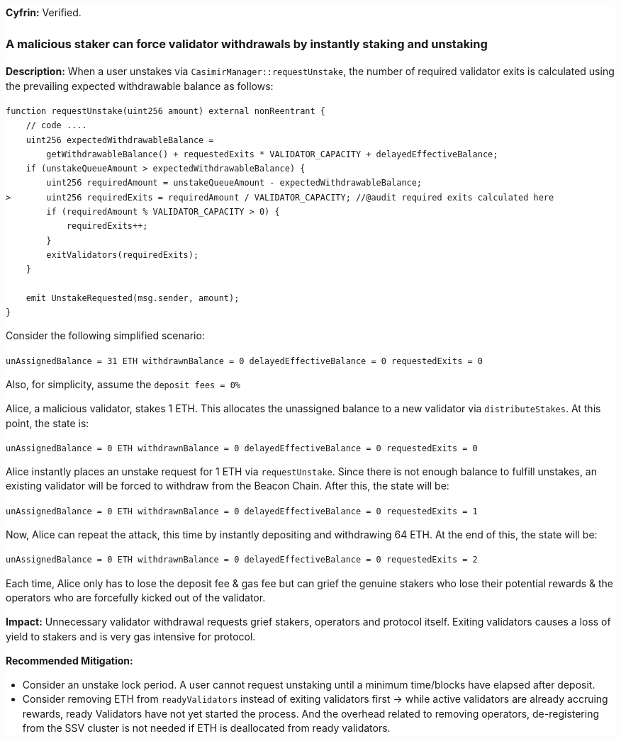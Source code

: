 **Cyfrin:** Verified.


### A malicious staker can force validator withdrawals by instantly staking and unstaking

**Description:** When a user unstakes via `CasimirManager::requestUnstake`, the number of required validator exits is calculated using the prevailing expected withdrawable balance as follows:

```solidity
function requestUnstake(uint256 amount) external nonReentrant {
    // code ....
    uint256 expectedWithdrawableBalance =
        getWithdrawableBalance() + requestedExits * VALIDATOR_CAPACITY + delayedEffectiveBalance;
    if (unstakeQueueAmount > expectedWithdrawableBalance) {
        uint256 requiredAmount = unstakeQueueAmount - expectedWithdrawableBalance;
>       uint256 requiredExits = requiredAmount / VALIDATOR_CAPACITY; //@audit required exits calculated here
        if (requiredAmount % VALIDATOR_CAPACITY > 0) {
            requiredExits++;
        }
        exitValidators(requiredExits);
    }

    emit UnstakeRequested(msg.sender, amount);
}
```

Consider the following simplified scenario:

`unAssignedBalance = 31 ETH withdrawnBalance = 0 delayedEffectiveBalance = 0 requestedExits = 0`

Also, for simplicity, assume the `deposit fees = 0%`

Alice, a malicious validator, stakes 1 ETH. This allocates the unassigned balance to a new validator via `distributeStakes`. At this point, the state is:

`unAssignedBalance = 0 ETH withdrawnBalance = 0 delayedEffectiveBalance = 0 requestedExits = 0`

Alice instantly places an unstake request for 1 ETH via `requestUnstake`. Since there is not enough balance to fulfill unstakes, an existing validator will be forced to withdraw from the Beacon Chain. After this, the state will be:

`unAssignedBalance = 0 ETH withdrawnBalance = 0 delayedEffectiveBalance = 0 requestedExits = 1`

Now, Alice can repeat the attack, this time by instantly depositing and withdrawing 64 ETH. At the end of this, the state will be:

`unAssignedBalance = 0 ETH withdrawnBalance = 0 delayedEffectiveBalance = 0 requestedExits = 2`

Each time, Alice only has to lose the deposit fee & gas fee but can grief the genuine stakers who lose their potential rewards & the operators who are forcefully kicked out of the validator.

**Impact:** Unnecessary validator withdrawal requests grief stakers, operators and protocol itself. Exiting validators causes a loss of yield to stakers and is very gas intensive for protocol.

**Recommended Mitigation:**
- Consider an unstake lock period. A user cannot request unstaking until a minimum time/blocks have elapsed after deposit.
- Consider removing ETH from `readyValidators` instead of exiting validators first -> while active validators are already accruing rewards, ready Validators have not yet started the process. And the overhead related to removing operators, de-registering from the SSV cluster is not needed if ETH is deallocated from ready validators.
